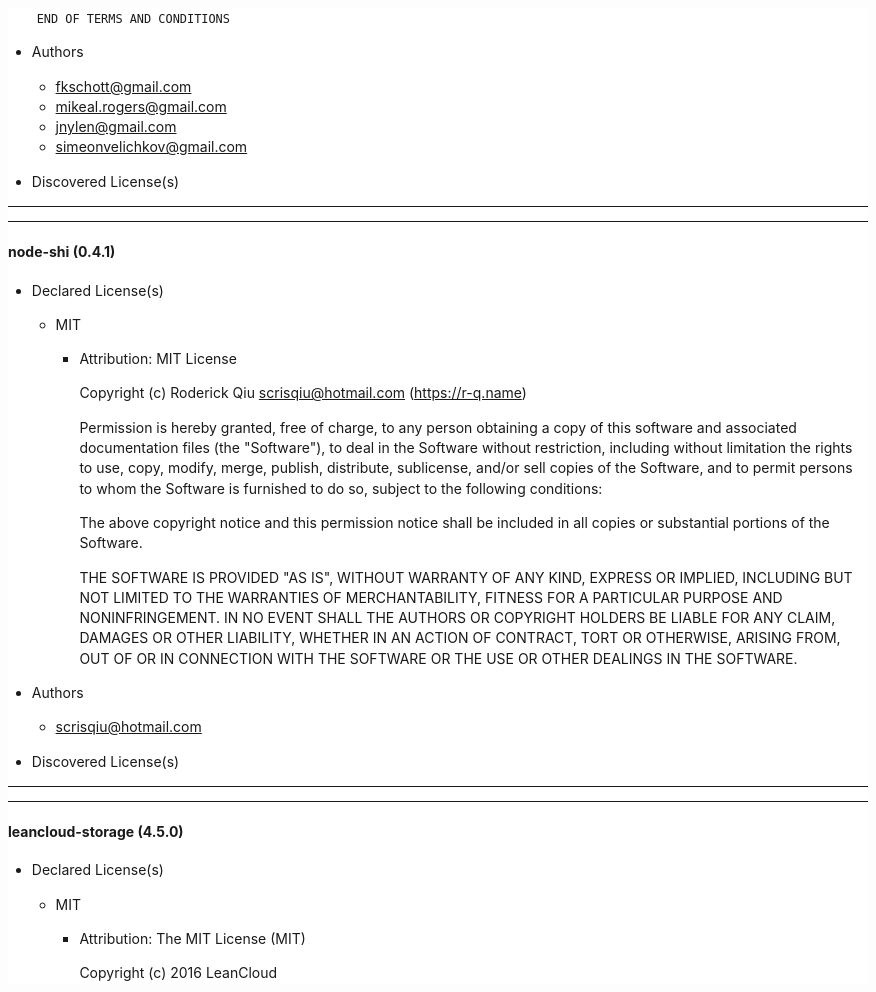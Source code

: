         END OF TERMS AND CONDITIONS

* Authors
   * [fkschott@gmail.com](author)
   * [mikeal.rogers@gmail.com](author)
   * [jnylen@gmail.com](author)
   * [simeonvelichkov@gmail.com](author)

* Discovered License(s)

---

---

#### **node-shi (0.4.1)**

* Declared License(s)
  
   * MIT
     
      * Attribution:
        MIT License
        
        Copyright (c) Roderick Qiu <scrisqiu@hotmail.com> (https://r-q.name)
        
        Permission is hereby granted, free of charge, to any person obtaining a copy of this software and associated documentation files (the "Software"), to deal in the Software without restriction, including without limitation the rights to use, copy, modify, merge, publish, distribute, sublicense, and/or sell copies of the Software, and to permit persons to whom the Software is furnished to do so, subject to the following conditions:
        
        The above copyright notice and this permission notice shall be included in all copies or substantial portions of the Software.
        
        THE SOFTWARE IS PROVIDED "AS IS", WITHOUT WARRANTY OF ANY KIND, EXPRESS OR IMPLIED, INCLUDING BUT NOT LIMITED TO THE WARRANTIES OF MERCHANTABILITY, FITNESS FOR A PARTICULAR PURPOSE AND NONINFRINGEMENT. IN NO EVENT SHALL THE AUTHORS OR COPYRIGHT HOLDERS BE LIABLE FOR ANY CLAIM, DAMAGES OR OTHER LIABILITY, WHETHER IN AN ACTION OF CONTRACT, TORT OR OTHERWISE, ARISING FROM, OUT OF OR IN CONNECTION WITH THE SOFTWARE OR THE USE OR OTHER DEALINGS IN THE SOFTWARE.

* Authors
   * [scrisqiu@hotmail.com](author)

* Discovered License(s)

---

---

#### **leancloud-storage (4.5.0)**

* Declared License(s)
  
   * MIT
     
      * Attribution:
        The MIT License (MIT)
        
        Copyright (c) 2016 LeanCloud
        